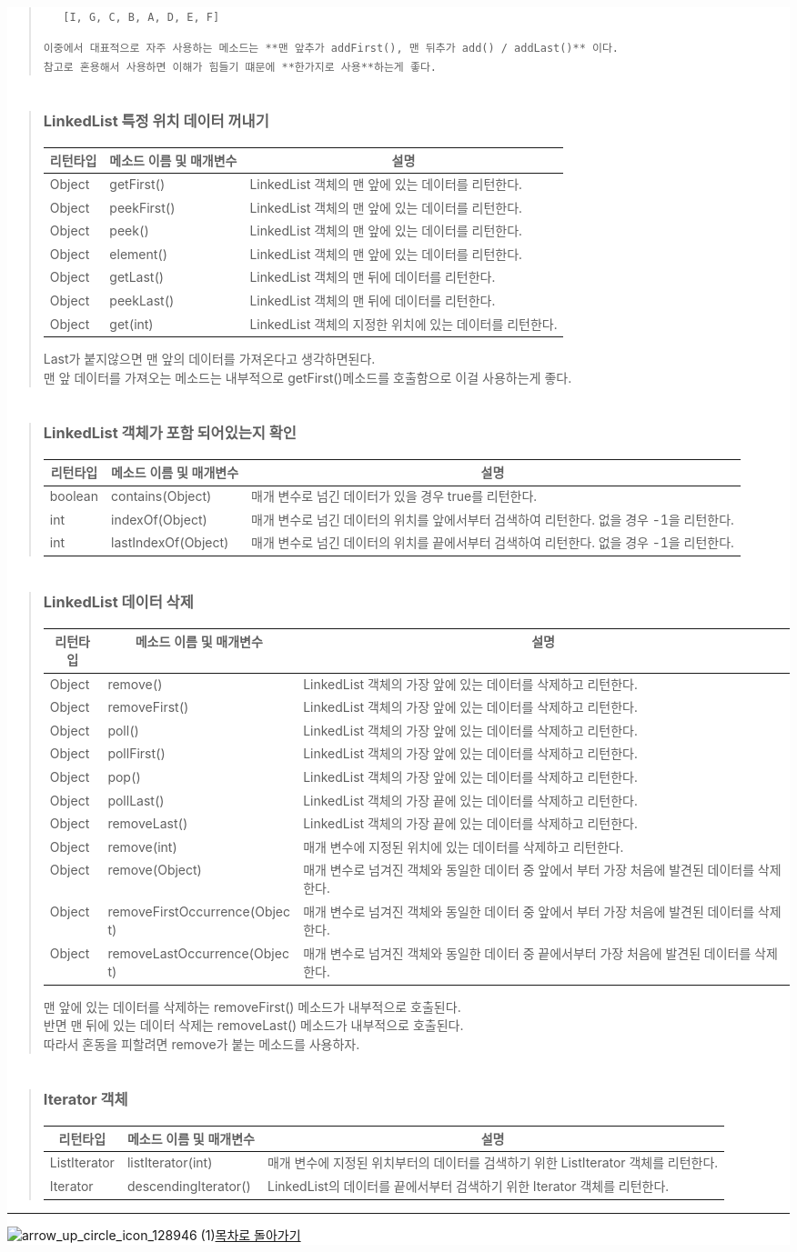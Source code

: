 >        [I, G, C, B, A, D, E, F]
>```
>이중에서 대표적으로 자주 사용하는 메소드는 **맨 앞추가 addFirst(), 맨 뒤추가 add() / addLast()** 이다.  
>참고로 혼용해서 사용하면 이해가 힘들기 떄문에 **한가지로 사용**하는게 좋다.  

#
>### LinkedList 특정 위치 데이터 꺼내기
>
>|<center>리턴타입</center>|<center>메소드 이름 및 매개변수</center>|<center>설명</center>
>|:---|:---|---|
>|Object|getFirst()|LinkedList 객체의 맨 앞에 있는 데이터를 리턴한다.|
>|Object|peekFirst()|LinkedList 객체의 맨 앞에 있는 데이터를 리턴한다.|
>|Object|peek()|LinkedList 객체의 맨 앞에 있는 데이터를 리턴한다.|
>|Object|element()|LinkedList 객체의 맨 앞에 있는 데이터를 리턴한다.|
>|Object|getLast()|LinkedList 객체의 맨 뒤에 데이터를 리턴한다.|
>|Object|peekLast()|LinkedList 객체의 맨 뒤에 데이터를 리턴한다.|
>|Object|get(int)|LinkedList 객체의 지정한 위치에 있는 데이터를 리턴한다.|
>
>
>Last가 붙지않으면 맨 앞의 데이터를 가져온다고 생각하면된다.    
>맨 앞 데이터를 가져오는 메소드는 내부적으로 getFirst()메소드를 호출함으로 이걸 사용하는게 좋다.  

#
>### LinkedList 객체가 포함 되어있는지 확인
>
>|<center>리턴타입</center>|<center>메소드 이름 및 매개변수</center>|<center>설명</center>
>|:---|:---|---|
>|boolean|contains(Object)|매개 변수로 넘긴 데이터가 있을 경우 true를 리턴한다.|
>|int|indexOf(Object)|매개 변수로 넘긴 데이터의 위치를 앞에서부터 검색하여 리턴한다. 없을 경우 -1을 리턴한다.|
>|int|lastIndexOf(Object)|매개 변수로 넘긴 데이터의 위치를 끝에서부터 검색하여 리턴한다. 없을 경우 -1을 리턴한다.|

#
>### LinkedList 데이터 삭제
>
>|<center>리턴타입</center>|<center>메소드 이름 및 매개변수</center>|<center>설명</center>
>|:---|:---|---|
>|Object|remove()|LinkedList 객체의 가장 앞에 있는 데이터를 삭제하고 리턴한다.|
>|Object|removeFirst()|LinkedList 객체의 가장 앞에 있는 데이터를 삭제하고 리턴한다.|
>|Object|poll()|LinkedList 객체의 가장 앞에 있는 데이터를 삭제하고 리턴한다.|
>|Object|pollFirst()|LinkedList 객체의 가장 앞에 있는 데이터를 삭제하고 리턴한다.|
>|Object|pop()|LinkedList 객체의 가장 앞에 있는 데이터를 삭제하고 리턴한다.|
>|Object|pollLast()|LinkedList 객체의 가장 끝에 있는 데이터를 삭제하고 리턴한다.|
>|Object|removeLast()|LinkedList 객체의 가장 끝에 있는 데이터를 삭제하고 리턴한다.|
>|Object|remove(int)|매개 변수에 지정된 위치에 있는 데이터를 삭제하고 리턴한다.|
>|Object|remove(Object)|매개 변수로 넘겨진 객체와 동일한 데이터 중 앞에서 부터 가장 처음에 발견된 데이터를 삭제한다.|
>|Object|removeFirstOccurrence(Object)|매개 변수로 넘겨진 객체와 동일한 데이터 중 앞에서 부터 가장 처음에 발견된 데이터를 삭제한다.|
>|Object|removeLastOccurrence(Object)|매개 변수로 넘겨진 객체와 동일한 데이터 중 끝에서부터 가장 처음에 발견된 데이터를 삭제한다.|
>
>맨 앞에 있는 데이터를 삭제하는 removeFirst() 메소드가 내부적으로 호출된다.  
>반면 맨 뒤에 있는 데이터 삭제는 removeLast() 메소드가 내부적으로 호출된다.  
>따라서 혼동을 피할려면 remove가 붙는 메소드를 사용하자.  

#
>### Iterator 객체
>|<center>리턴타입</center>|<center>메소드 이름 및 매개변수</center>|<center>설명</center>
>|:---|:---|---|
>|ListIterator|listIterator(int)|매개 변수에 지정된 위치부터의 데이터를 검색하기 위한 ListIterator 객체를 리턴한다.|
>|Iterator|descendingIterator()|LinkedList의 데이터를 끝에서부터 검색하기 위한 Iterator 객체를 리턴한다.|
---
![arrow_up_circle_icon_128946 (1)](https://github.com/Hasegos/Study_CS/assets/93961708/56bc983f-ea61-48fc-b733-fb8118b3aad5)[목차로 돌아가기](#컬렉션collection---set--queue)   